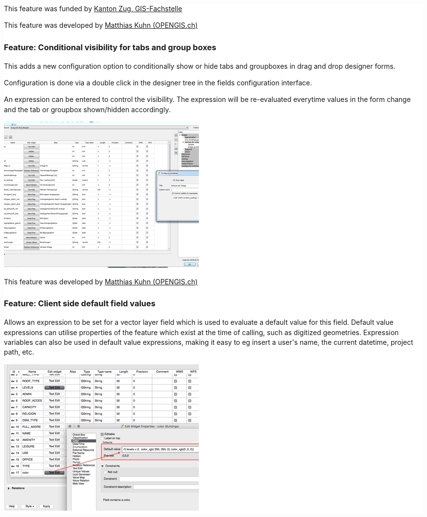 This feature was funded by [Kanton Zug, GIS-Fachstelle](http://geo.zg.ch/)

This feature was developed by [Matthias Kuhn (OPENGIS.ch)](http://www.opengis.ch/)

### Feature: Conditional visibility for tabs and group boxes

This adds a new configuration option to conditionally show or hide tabs and groupboxes in drag and drop designer forms.

Configuration is done via a double click in the designer tree in the fields configuration interface.

An expression can be entered to control the visibility. The expression will be re-evaluated everytime values in the form change and the tab or groupbox shown/hidden accordingly.

![image49](images/entries/thumbnails/8adda1d639ba9b46b15f8a70b38c6cfd407d2515.png.400x300_q85_crop.png)

This feature was developed by [Matthias Kuhn (OPENGIS.ch)](http://www.opengis.ch/)

### Feature: Client side default field values

Allows an expression to be set for a vector layer field which is used to evaluate a default value for this field. Default value expressions can utilise properties of the feature which exist at the time of calling, such as digitized geometries. Expression variables can also be used in default value expressions, making it easy to eg insert a user\'s name, the current datetime, project path, etc.

![image50](images/entries/thumbnails/49a9d8a5c38f04d96cf37ad190a97dd4dc4b5025.png.400x300_q85_crop.png)
